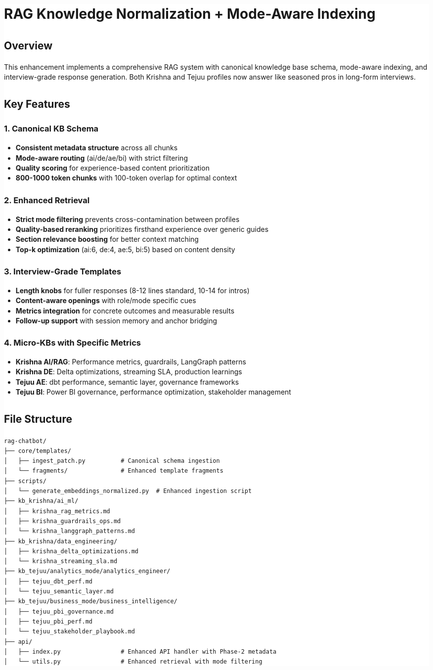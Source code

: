 # RAG Knowledge Normalization + Mode-Aware Indexing

## Overview

This enhancement implements a comprehensive RAG system with canonical knowledge base schema, mode-aware indexing, and interview-grade response generation. Both Krishna and Tejuu profiles now answer like seasoned pros in long-form interviews.

## Key Features

### 1. Canonical KB Schema
- **Consistent metadata structure** across all chunks
- **Mode-aware routing** (ai/de/ae/bi) with strict filtering
- **Quality scoring** for experience-based content prioritization
- **800-1000 token chunks** with 100-token overlap for optimal context

### 2. Enhanced Retrieval
- **Strict mode filtering** prevents cross-contamination between profiles
- **Quality-based reranking** prioritizes firsthand experience over generic guides
- **Section relevance boosting** for better context matching
- **Top-k optimization** (ai:6, de:4, ae:5, bi:5) based on content density

### 3. Interview-Grade Templates
- **Length knobs** for fuller responses (8-12 lines standard, 10-14 for intros)
- **Content-aware openings** with role/mode specific cues
- **Metrics integration** for concrete outcomes and measurable results
- **Follow-up support** with session memory and anchor bridging

### 4. Micro-KBs with Specific Metrics
- **Krishna AI/RAG**: Performance metrics, guardrails, LangGraph patterns
- **Krishna DE**: Delta optimizations, streaming SLA, production learnings
- **Tejuu AE**: dbt performance, semantic layer, governance frameworks
- **Tejuu BI**: Power BI governance, performance optimization, stakeholder management

## File Structure

```
rag-chatbot/
├── core/templates/
│   ├── ingest_patch.py          # Canonical schema ingestion
│   └── fragments/               # Enhanced template fragments
├── scripts/
│   └── generate_embeddings_normalized.py  # Enhanced ingestion script
├── kb_krishna/ai_ml/
│   ├── krishna_rag_metrics.md
│   ├── krishna_guardrails_ops.md
│   └── krishna_langgraph_patterns.md
├── kb_krishna/data_engineering/
│   ├── krishna_delta_optimizations.md
│   └── krishna_streaming_sla.md
├── kb_tejuu/analytics_mode/analytics_engineer/
│   ├── tejuu_dbt_perf.md
│   └── tejuu_semantic_layer.md
├── kb_tejuu/business_mode/business_intelligence/
│   ├── tejuu_pbi_governance.md
│   ├── tejuu_pbi_perf.md
│   └── tejuu_stakeholder_playbook.md
├── api/
│   ├── index.py                 # Enhanced API handler with Phase-2 metadata
│   └── utils.py                 # Enhanced retrieval with mode filtering
```